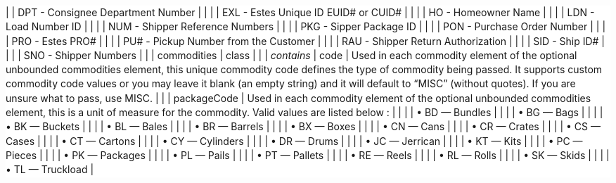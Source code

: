 | | DPT - Consignee Department Number | |
| | EXL - Estes Unique ID EUID# or CUID# | |
| | HO - Homeowner Name | |
| | LDN - Load Number ID | |
| | NUM - Shipper Reference Numbers | |
| | PKG - Sipper Package ID | |
| | PON - Purchase Order Number | |
| | PRO - Estes PRO# | |
| | PU# - Pickup Number from the Customer | |
| | RAU - Shipper Return Authorization | |
| | SID - Ship ID# | |
| | SNO - Shipper Numbers | |
| commodities | class  | |
| *contains* | code  | Used in each commodity element of the optional unbounded commodities element, this unique commodity code defines the type of commodity being passed. It supports custom commodity code values or you may leave it blank (an empty string) and it will default to “MISC” (without quotes). If you are unsure what to pass, use MISC. |
| | packageCode  | Used in each commodity element of the optional unbounded commodities element, this is a unit of measure for the commodity. Valid values are listed below : |
| |  | • BD — Bundles |
| |  | • BG — Bags |
| |  | • BK — Buckets |
| |  | • BL — Bales |
| |  | • BR — Barrels |
| |  | • BX — Boxes |
| |  | • CN — Cans |
| |  | • CR — Crates |
| |  | • CS — Cases |
| |  | • CT — Cartons |
| |  | • CY — Cylinders |
| |  | • DR — Drums |
| |  | • JC — Jerrican |
| |  | • KT — Kits |
| |  | • PC — Pieces |
| |  | • PK — Packages |
| |  | • PL — Pails |
| |  | • PT — Pallets |
| |  | • RE — Reels |
| |  | • RL — Rolls |
| |  | • SK — Skids |
| |  | • TL — Truckload |